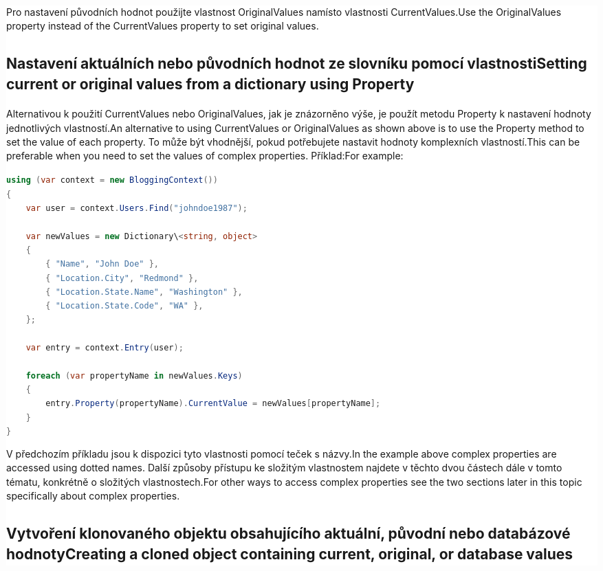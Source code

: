 <span data-ttu-id="f79f6-157">Pro nastavení původních hodnot použijte vlastnost OriginalValues namísto vlastnosti CurrentValues.</span><span class="sxs-lookup"><span data-stu-id="f79f6-157">Use the OriginalValues property instead of the CurrentValues property to set original values.</span></span>  

## <a name="setting-current-or-original-values-from-a-dictionary-using-property"></a><span data-ttu-id="f79f6-158">Nastavení aktuálních nebo původních hodnot ze slovníku pomocí vlastnosti</span><span class="sxs-lookup"><span data-stu-id="f79f6-158">Setting current or original values from a dictionary using Property</span></span>  

<span data-ttu-id="f79f6-159">Alternativou k použití CurrentValues nebo OriginalValues, jak je znázorněno výše, je použít metodu Property k nastavení hodnoty jednotlivých vlastností.</span><span class="sxs-lookup"><span data-stu-id="f79f6-159">An alternative to using CurrentValues or OriginalValues as shown above is to use the Property method to set the value of each property.</span></span> <span data-ttu-id="f79f6-160">To může být vhodnější, pokud potřebujete nastavit hodnoty komplexních vlastností.</span><span class="sxs-lookup"><span data-stu-id="f79f6-160">This can be preferable when you need to set the values of complex properties.</span></span> <span data-ttu-id="f79f6-161">Příklad:</span><span class="sxs-lookup"><span data-stu-id="f79f6-161">For example:</span></span>  

``` csharp
using (var context = new BloggingContext())
{
    var user = context.Users.Find("johndoe1987");

    var newValues = new Dictionary\<string, object>
    {
        { "Name", "John Doe" },
        { "Location.City", "Redmond" },
        { "Location.State.Name", "Washington" },
        { "Location.State.Code", "WA" },
    };

    var entry = context.Entry(user);

    foreach (var propertyName in newValues.Keys)
    {
        entry.Property(propertyName).CurrentValue = newValues[propertyName];
    }
}
```  

<span data-ttu-id="f79f6-162">V předchozím příkladu jsou k dispozici tyto vlastnosti pomocí teček s názvy.</span><span class="sxs-lookup"><span data-stu-id="f79f6-162">In the example above complex properties are accessed using dotted names.</span></span> <span data-ttu-id="f79f6-163">Další způsoby přístupu ke složitým vlastnostem najdete v těchto dvou částech dále v tomto tématu, konkrétně o složitých vlastnostech.</span><span class="sxs-lookup"><span data-stu-id="f79f6-163">For other ways to access complex properties see the two sections later in this topic specifically about complex properties.</span></span>  

## <a name="creating-a-cloned-object-containing-current-original-or-database-values"></a><span data-ttu-id="f79f6-164">Vytvoření klonovaného objektu obsahujícího aktuální, původní nebo databázové hodnoty</span><span class="sxs-lookup"><span data-stu-id="f79f6-164">Creating a cloned object containing current, original, or database values</span></span>  
